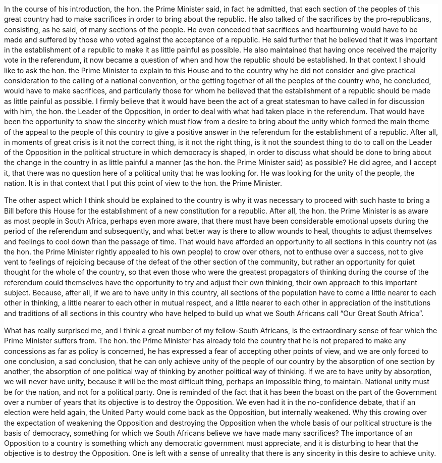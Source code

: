 <p>In the course of his introduction, the hon. the Prime Minister said, in fact he admitted, that each section of the peoples of this great country had to make sacrifices in order to bring about the republic. He also talked of the sacrifices by the pro-republicans, consisting, as he said, of many sections of the people. He even conceded that sacrifices and heartburning would have to be made and suffered by those who voted against the acceptance of a republic. He said further that he believed that it was important in the establishment of a republic to make it as little painful as possible. He also maintained that having once received the majority vote in the referendum, it now became a question of when and how the republic should be established. In that context I should like to ask the hon. the Prime Minister to explain to this House and to the country why he did not consider and give practical consideration to the calling of a national convention, or the getting together of all the peoples of the country who, he concluded, would have to make sacrifices, and particularly those for whom he believed that the establishment of a republic should be made as little painful as possible. I firmly believe that it would have been the act of a great statesman to have called in for discussion with him, the hon. the Leader of the Opposition, in order to deal with what had taken place in the referendum. That would have been the opportunity to show the sincerity which must flow from a desire to bring about the unity which formed the main theme of the appeal to the people of this country to give a positive answer in the referendum for the establishment of a republic. After all, in moments of great crisis is it not the correct thing, is it not the right thing, is it not the soundest thing to do to call on the Leader of the Opposition in the political structure in <span class="col_1023-1024" refersTo="page_0527"/>which democracy is shaped, in order to discuss what should be done to bring about the change in the country in as little painful a manner (as the hon. the Prime Minister said) as possible&#x003F; He did agree, and I accept it, that there was no question here of a political unity that he was looking for. He was looking for the unity of the people, the nation. It is in that context that I put this point of view to the hon. the Prime Minister.</p>

<p>The other aspect which I think should be explained to the country is why it was necessary to proceed with such haste to bring a Bill before this House for the establishment of a new constitution for a republic. After all, the hon. the Prime Minister is as aware as most people in South Africa, perhaps even more aware, that there must have been considerable emotional upsets during the period of the referendum and subsequently, and what better way is there to allow wounds to heal, thoughts to adjust themselves and feelings to cool down than the passage of time. That would have afforded an opportunity to all sections in this country not (as the hon. the Prime Minister rightly appealed to his own people) to crow over others, not to enthuse over a success, not to give vent to feelings of rejoicing because of the defeat of the other section of the community, but rather an opportunity for quiet thought for the whole of the country, so that even those who were the greatest propagators of thinking during the course of the referendum could themselves have the opportunity to try and adjust their own thinking, their own approach to this important subject. Because, after all, if we are to have unity in this country, all sections of the population have to come a little nearer to each other in thinking, a little nearer to each other in mutual respect, and a little nearer to each other in appreciation of the institutions and traditions of all sections in this country who have helped to build up what we South Africans call &#x201C;Our Great South Africa&#x201D;.</p>

<p>What has really surprised me, and I think a great number of my fellow-South Africans, is the extraordinary sense of fear which the Prime Minister suffers from. The hon. the Prime Minister has already told the country that he is not prepared to make any concessions as far as policy is concerned, he has expressed a fear of accepting other points of view, and we are only forced to one conclusion, a sad conclusion, that he can only achieve unity of the people of our country by the absorption of one section by another, the absorption of one political way of thinking by another political way of thinking. If we are to have unity by absorption, we will never have unity, because it will be the most difficult thing, perhaps an impossible thing, to maintain. National unity must be for the nation, and not for a political party. One is reminded of the fact that it has been the boast on the part of the Government over a number of years that its objective is to destroy the Opposition. We even had it in the no-confidence debate, that if an election were held again, the United Party would come back as the Opposition, but internally weakened. Why this crowing over the expectation of weakening the Opposition and destroying the Opposition when the whole basis of our political structure is the basis of democracy, something for which we South Africans believe we have made many sacrifices&#x003F; The importance of an Opposition to a country is something which any democratic government must appreciate, and it is disturbing to hear that the objective is to destroy the Opposition. One is left with a sense of unreality that there is any sincerity in this desire to achieve unity.</p>
